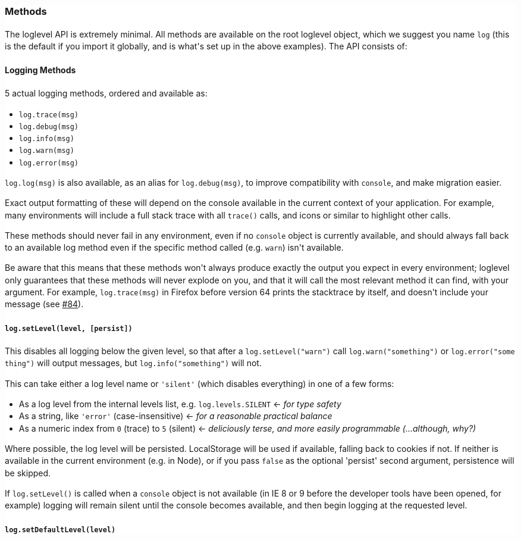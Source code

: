 ### Methods

The loglevel API is extremely minimal. All methods are available on the root loglevel object, which we suggest you name `log` (this is the default if you import it globally, and is what's set up in the above examples). The API consists of:

#### Logging Methods

5 actual logging methods, ordered and available as:

* `log.trace(msg)`
* `log.debug(msg)`
* `log.info(msg)`
* `log.warn(msg)`
* `log.error(msg)`

`log.log(msg)` is also available, as an alias for `log.debug(msg)`, to improve compatibility with `console`, and make migration easier.

Exact output formatting of these will depend on the console available in the current context of your application. For example, many environments will include a full stack trace with all `trace()` calls, and icons or similar to highlight other calls.

These methods should never fail in any environment, even if no `console` object is currently available, and should always fall back to an available log method even if the specific method called (e.g. `warn`) isn't available.

Be aware that this means that these methods won't always produce exactly the output you expect in every environment; loglevel only guarantees that these methods will never explode on you, and that it will call the most relevant method it can find, with your argument. For example, `log.trace(msg)` in Firefox before version 64 prints the stacktrace by itself, and doesn't include your message (see [#84](https://github.com/pimterry/loglevel/issues/84)).

#### `log.setLevel(level, [persist])`

This disables all logging below the given level, so that after a `log.setLevel("warn")` call `log.warn("something")` or `log.error("something")` will output messages, but `log.info("something")` will not.

This can take either a log level name or `'silent'` (which disables everything) in one of a few forms:

* As a log level from the internal levels list, e.g. `log.levels.SILENT` ← _for type safety_
* As a string, like `'error'` (case-insensitive) ← _for a reasonable practical balance_
* As a numeric index from `0` (trace) to `5` (silent) ← _deliciously terse, and more easily programmable (...although, why?)_

Where possible, the log level will be persisted. LocalStorage will be used if available, falling back to cookies if not. If neither is available in the current environment (e.g. in Node), or if you pass `false` as the optional 'persist' second argument, persistence will be skipped.

If `log.setLevel()` is called when a `console` object is not available (in IE 8 or 9 before the developer tools have been opened, for example) logging will remain silent until the console becomes available, and then begin logging at the requested level.

#### `log.setDefaultLevel(level)`


[npm-image]: https://img.shields.io/npm/v/loglevel.svg?style=flat
[npm-url]: https://npmjs.org/package/loglevel
[min]: https://raw.github.com/pimterry/loglevel/main/dist/loglevel.min.js
[max]: https://raw.github.com/pimterry/loglevel/main/dist/loglevel.js
[cdn]: https://unpkg.com/loglevel/dist/loglevel.min.js